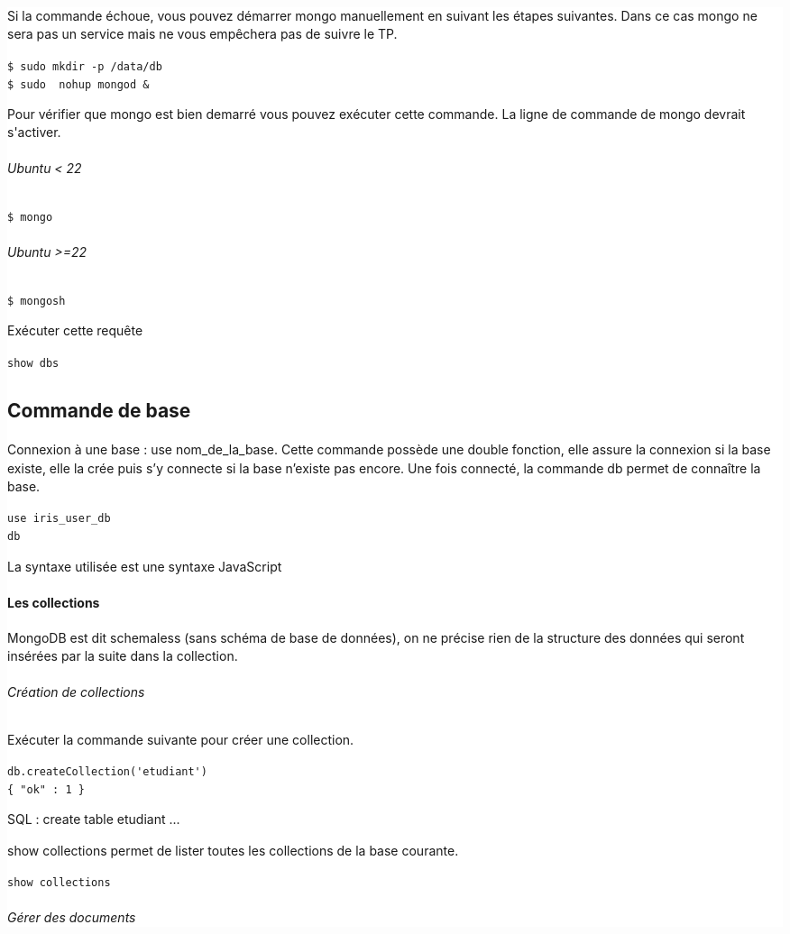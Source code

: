 Si la commande échoue, vous pouvez démarrer mongo manuellement en suivant les étapes suivantes. Dans ce cas mongo ne sera pas un service mais ne vous empêchera pas de suivre le TP.
```
$ sudo mkdir -p /data/db
$ sudo  nohup mongod & 
```

Pour vérifier que mongo est bien demarré vous pouvez exécuter cette commande.
La ligne de commande de mongo devrait s'activer.

###### Ubuntu < 22
```
$ mongo
```

###### Ubuntu >=22
```
$ mongosh
```

Exécuter cette requête
```
show dbs
```

## Commande de base

Connexion à une base : use nom_de_la_base. Cette commande possède une double fonction, elle assure la connexion si la base existe, elle la crée puis s’y connecte si la base n’existe pas encore. Une fois connecté, la commande db permet de connaître la base.

```
use iris_user_db
db

```

La syntaxe utilisée est une syntaxe JavaScript  

#### Les collections
MongoDB est dit schemaless (sans schéma de base de données), on ne précise rien de la structure des données qui seront insérées par la suite dans la collection.

###### Création de collections
Exécuter la commande suivante pour créer une collection.
```
db.createCollection('etudiant')
{ "ok" : 1 }
```
SQL : create table etudiant ... 

show collections permet de lister toutes les collections de la base courante.
```
show collections
```

###### Gérer des documents
